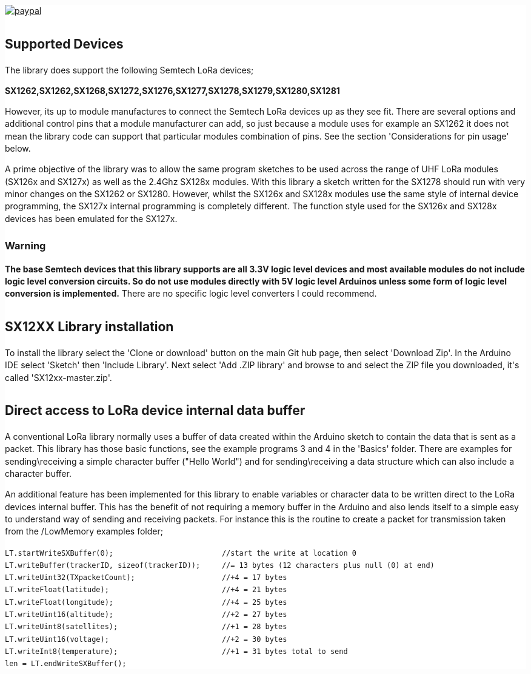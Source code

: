 
[![paypal](https://www.paypalobjects.com/en_US/i/btn/btn_donateCC_LG.gif)](https://www.paypal.com/cgi-bin/webscr?cmd=_s-xclick&hosted_button_id=4EMBJU5C2UGNS)


## Supported Devices

The library does support the following Semtech LoRa devices; 

**SX1262,SX1262,SX1268,SX1272,SX1276,SX1277,SX1278,SX1279,SX1280,SX1281**

However, its up to module manufactures to connect the Semtech LoRa devices up as they see fit. There are several options and additional control pins that a module manufacturer can add, so just because a module uses for example an SX1262 it does not mean the library code can support that particular modules combination of pins. See the section 'Considerations for pin usage' below. 

A prime objective of the library was to allow the same program sketches to be used across the range of UHF LoRa modules (SX126x and SX127x) as well as the 2.4Ghz SX128x modules. With this library a sketch written for the SX1278 should run with very minor changes on the SX1262 or SX1280. However, whilst the SX126x and SX128x modules use the same style of internal device programming, the SX127x internal programming is completely different. The function style used for the SX126x and SX128x devices has been emulated for the SX127x.

### Warning

**The base Semtech devices that this library supports are all 3.3V logic level devices and most available modules do not include logic level conversion circuits.  So do not use modules directly with 5V logic level Arduinos unless some form of logic level conversion is implemented.** There are no specific logic level converters I could recommend. 

## SX12XX Library installation

To install the library select the 'Clone or download' button on the main Git hub page, then select 'Download Zip'. In the Arduino IDE select 'Sketch' then 'Include Library'. Next select 'Add .ZIP library' and browse to and select the ZIP file you downloaded, it's called 'SX12xx-master.zip'.

## Direct access to LoRa device internal data buffer

A conventional LoRa library normally uses a buffer of data created within the Arduino sketch to contain the data that is sent as a packet. This library has those basic functions, see the example programs 3 and 4 in the 'Basics' folder. There are examples for sending\receiving a simple character buffer ("Hello World") and for sending\receiving a data structure which can also include a character buffer.
 
An additional feature has been implemented for this library to enable variables or character data to be written direct to the LoRa devices internal buffer. This has the benefit of not requiring a memory buffer in the Arduino and also lends itself to a simple easy to understand way of sending and receiving packets. For instance this is the routine to create a packet for transmission taken from the /LowMemory examples folder;

	LT.startWriteSXBuffer(0);                         //start the write at location 0
	LT.writeBuffer(trackerID, sizeof(trackerID));     //= 13 bytes (12 characters plus null (0) at end)
	LT.writeUint32(TXpacketCount);                    //+4 = 17 bytes
	LT.writeFloat(latitude);                          //+4 = 21 bytes
	LT.writeFloat(longitude);                         //+4 = 25 bytes
	LT.writeUint16(altitude);                         //+2 = 27 bytes
	LT.writeUint8(satellites);                        //+1 = 28 bytes
	LT.writeUint16(voltage);                          //+2 = 30 bytes
	LT.writeInt8(temperature);                        //+1 = 31 bytes total to send
	len = LT.endWriteSXBuffer();
